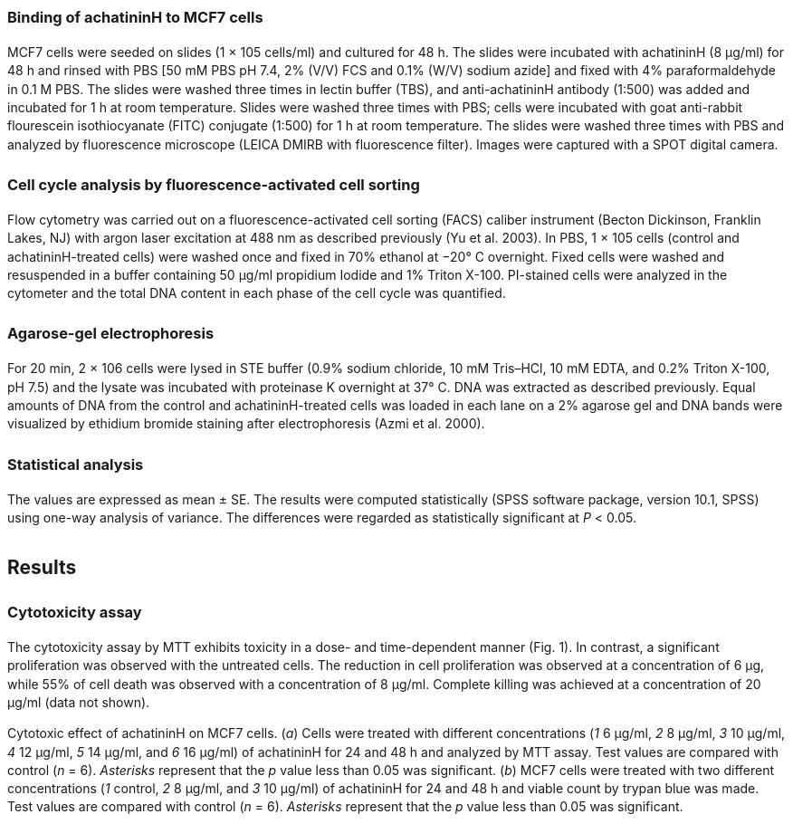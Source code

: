 ### Binding of achatininH to MCF7 cells

MCF7 cells were seeded on slides (1 × 105 cells/ml) and cultured for 48 h. The slides were incubated with achatininH (8 μg/ml) for 48 h and rinsed with PBS [50 mM PBS pH 7.4, 2% (V/V) FCS and 0.1% (W/V) sodium azide] and fixed with 4% paraformaldehyde in 0.1 M PBS. The slides were washed three times in lectin buffer (TBS), and anti-achatininH antibody (1:500) was added and incubated for 1 h at room temperature. Slides were washed three times with PBS; cells were incubated with goat anti-rabbit flourescein isothiocyanate (FITC) conjugate (1:500) for 1 h at room temperature. The slides were washed three times with PBS and analyzed by fluorescence microscope (LEICA DMIRB with fluorescence filter). Images were captured with a SPOT digital camera.

### Cell cycle analysis by fluorescence-activated cell sorting

Flow cytometry was carried out on a fluorescence-activated cell sorting (FACS) caliber instrument (Becton Dickinson, Franklin Lakes, NJ) with argon laser excitation at 488 nm as described previously (Yu et al. 2003). In PBS, 1 × 105 cells (control and achatininH-treated cells) were washed once and fixed in 70% ethanol at −20° C overnight. Fixed cells were washed and resuspended in a buffer containing 50 μg/ml propidium Iodide and 1% Triton X-100. PI-stained cells were analyzed in the cytometer and the total DNA content in each phase of the cell cycle was quantified.

### Agarose-gel electrophoresis

For 20 min, 2 × 106 cells were lysed in STE buffer (0.9% sodium chloride, 10 mM Tris–HCl, 10 mM EDTA, and 0.2% Triton X-100, pH 7.5) and the lysate was incubated with proteinase K overnight at 37° C. DNA was extracted as described previously. Equal amounts of DNA from the control and achatininH-treated cells was loaded in each lane on a 2% agarose gel and DNA bands were visualized by ethidium bromide staining after electrophoresis (Azmi et al. 2000).

### Statistical analysis

The values are expressed as mean ± SE. The results were computed statistically (SPSS software package, version 10.1, SPSS) using one-way analysis of variance. The differences were regarded as statistically significant at _P_ &lt; 0.05.

## Results

### Cytotoxicity assay

The cytotoxicity assay by MTT exhibits toxicity in a dose- and time-dependent manner (Fig. 1). In contrast, a significant proliferation was observed with the untreated cells. The reduction in cell proliferation was observed at a concentration of 6 μg, while 55% of cell death was observed with a concentration of 8 μg/ml. Complete killing was achieved at a concentration of 20 μg/ml (data not shown). 


Cytotoxic effect of achatininH on MCF7 cells. (_a_) Cells were treated with different concentrations (_1_ 6 μg/ml, _2_ 8 μg/ml, _3_ 10 μg/ml, _4_ 12 μg/ml, _5_ 14 μg/ml, and _6_ 16 μg/ml) of achatininH for 24 and 48 h and analyzed by MTT assay. Test values are compared with control (_n_ = 6). _Asterisks_ represent that the _p_ value less than 0.05 was significant. (_b_) MCF7 cells were treated with two different concentrations (_1_ control, _2_ 8 μg/ml, and _3_ 10 μg/ml) of achatininH for 24 and 48 h and viable count by trypan blue was made. Test values are compared with control (_n_ = 6). _Asterisks_ represent that the _p_ value less than 0.05 was significant.
